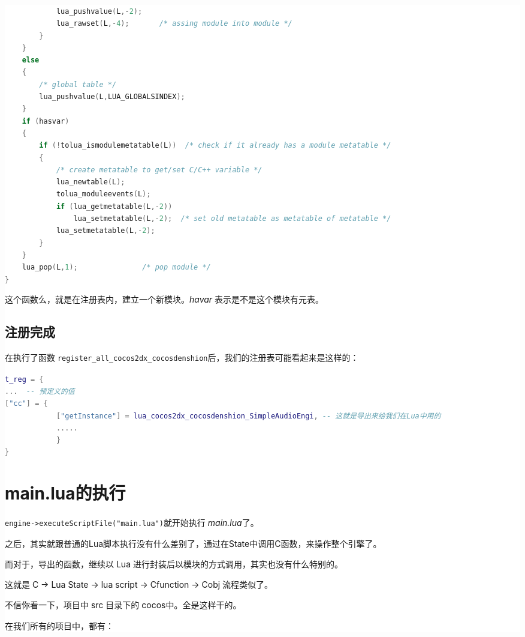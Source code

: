 ```cpp
            lua_pushvalue(L,-2);
            lua_rawset(L,-4);       /* assing module into module */
        }
    }
    else
    {
        /* global table */
        lua_pushvalue(L,LUA_GLOBALSINDEX);
    }
    if (hasvar)
    {
        if (!tolua_ismodulemetatable(L))  /* check if it already has a module metatable */
        {
            /* create metatable to get/set C/C++ variable */
            lua_newtable(L);
            tolua_moduleevents(L);
            if (lua_getmetatable(L,-2))
                lua_setmetatable(L,-2);  /* set old metatable as metatable of metatable */
            lua_setmetatable(L,-2);
        }
    }
    lua_pop(L,1);               /* pop module */
}
```
这个函数么，就是在注册表内，建立一个新模块。*havar* 表示是不是这个模块有元表。

## 注册完成
在执行了函数 `register_all_cocos2dx_cocosdenshion`后，我们的注册表可能看起来是这样的：

```lua
t_reg = {
...  -- 预定义的值
["cc"] = {
			["getInstance"] = lua_cocos2dx_cocosdenshion_SimpleAudioEngi, -- 这就是导出来给我们在Lua中用的
			.....
			}
}
```
# main.lua的执行
`engine->executeScriptFile("main.lua")`就开始执行 *main.lua*了。

之后，其实就跟普通的Lua脚本执行没有什么差别了，通过在State中调用C函数，来操作整个引擎了。

而对于，导出的函数，继续以 Lua 进行封装后以模块的方式调用，其实也没有什么特别的。

这就是 C -> Lua State -> lua script -> Cfunction -> Cobj 流程类似了。


不信你看一下，项目中 src 目录下的 cocos中。全是这样干的。

在我们所有的项目中，都有：
